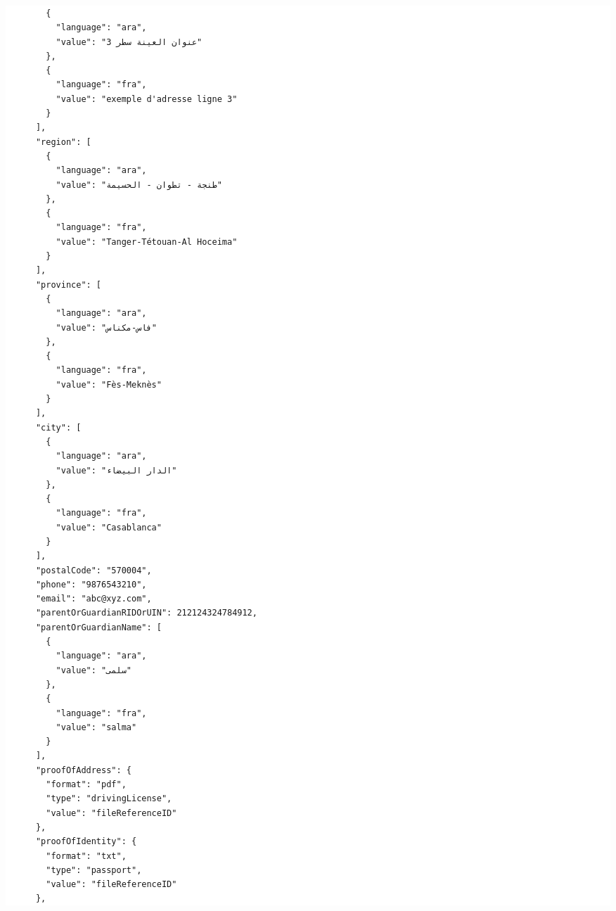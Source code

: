```
        {
          "language": "ara",
          "value": "عنوان العينة سطر 3"
        },
        {
          "language": "fra",
          "value": "exemple d'adresse ligne 3"
        }
      ],
      "region": [
        {
          "language": "ara",
          "value": "طنجة - تطوان - الحسيمة"
        },
        {
          "language": "fra",
          "value": "Tanger-Tétouan-Al Hoceima"
        }
      ],
      "province": [
        {
          "language": "ara",
          "value": "فاس-مكناس"
        },
        {
          "language": "fra",
          "value": "Fès-Meknès"
        }
      ],
      "city": [
        {
          "language": "ara",
          "value": "الدار البيضاء"
        },
        {
          "language": "fra",
          "value": "Casablanca"
        }
      ],
      "postalCode": "570004",
      "phone": "9876543210",
      "email": "abc@xyz.com",
      "parentOrGuardianRIDOrUIN": 212124324784912,
      "parentOrGuardianName": [
        {
          "language": "ara",
          "value": "سلمى"
        },
        {
          "language": "fra",
          "value": "salma"
        }
      ],
      "proofOfAddress": {
        "format": "pdf",
        "type": "drivingLicense",
        "value": "fileReferenceID"
      },
      "proofOfIdentity": {
        "format": "txt",
        "type": "passport",
        "value": "fileReferenceID"
      },
```